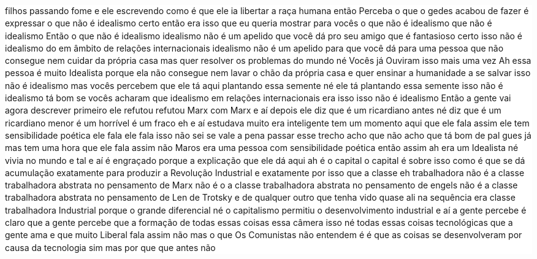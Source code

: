 filhos passando fome e ele escrevendo
como é que ele ia libertar a raça
humana então Perceba o que o gedes
acabou de fazer
é expressar o que não é idealismo certo
então era isso que eu queria mostrar
para vocês o que não é idealismo que não
é idealismo Então o que não é idealismo
idealismo não é um apelido que você dá
pro seu amigo que é fantasioso certo
isso não é idealismo do em âmbito de
relações internacionais idealismo não é
um apelido para que você dá para uma
pessoa que não consegue nem cuidar da
própria casa mas quer resolver os
problemas do mundo né Vocês já Ouviram
isso mais uma vez Ah essa pessoa é muito
Idealista porque ela não consegue nem
lavar o chão da própria casa e quer
ensinar a humanidade a se salvar isso
não é idealismo mas vocês percebem que
ele tá aqui plantando essa semente né
ele tá plantando essa semente isso não é
idealismo tá bom se vocês acharam que
idealismo em relações internacionais era
isso isso não é idealismo Então a gente
vai agora
descrever primeiro ele refutou refutou
Marx com Marx e aí depois ele diz que é
um ricardiano antes né diz que é um
ricardiano menor é um horrível é um
fraco eh e aí estudava muito era
inteligente tem um momento aqui que ele
fala assim ele tem sensibilidade poética
ele fala ele fala isso não sei se vale a
pena passar esse trecho acho que não
acho que tá bom de pal gues já mas tem
uma hora que ele fala assim não Maros
era uma pessoa com sensibilidade poética
então assim ah era um Idealista né vivia
no mundo e tal e aí é engraçado porque a
explicação que ele dá aqui
ah é o capital o capital é sobre isso
como é que se dá acumulação exatamente
para produzir a Revolução Industrial e
exatamente por isso que a classe eh
trabalhadora não é a classe trabalhadora
abstrata no pensamento de Marx não é o a
classe trabalhadora abstrata no
pensamento de engels não é a classe
trabalhadora abstrata no pensamento de
Len de Trotsky e de qualquer outro que
tenha vido quase ali na sequência era
classe trabalhadora Industrial porque o
grande diferencial né o capitalismo
permitiu o desenvolvimento industrial e
aí a gente percebe é claro que a gente
percebe que a formação de todas essas
coisas essa câmera isso né todas essas
coisas tecnológicas que a gente ama e
que muito Liberal fala assim não mas o
que Os Comunistas não entendem é é que
as coisas se desenvolveram por causa da
tecnologia sim mas por que que antes não